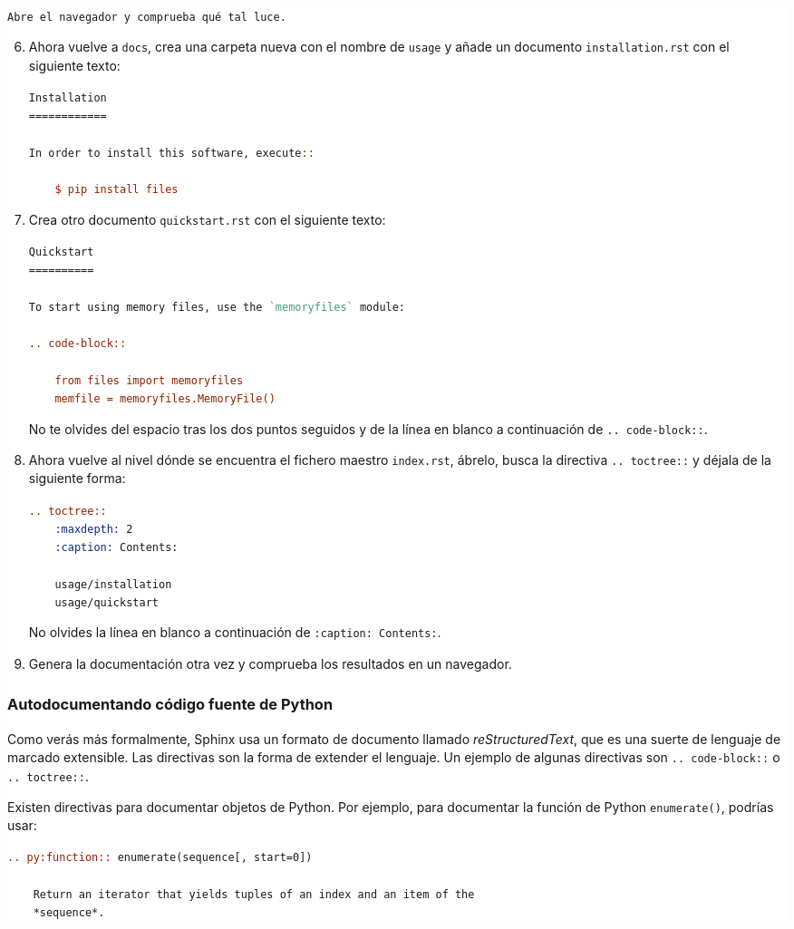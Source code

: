     Abre el navegador y comprueba qué tal luce.

6. Ahora vuelve a `docs`, crea una carpeta nueva con el nombre de
`usage` y añade un documento `installation.rst` con el siguiente texto:

    ```rst
    Installation
    ============

    In order to install this software, execute::

        $ pip install files
    ```

7. Crea otro documento `quickstart.rst` con el siguiente texto:

    ```rst
    Quickstart
    ==========

    To start using memory files, use the `memoryfiles` module:

    .. code-block::

        from files import memoryfiles
        memfile = memoryfiles.MemoryFile()
    ```

    No te olvides del espacio tras los dos puntos seguidos y de la línea en
    blanco a continuación de `.. code-block::`.

8. Ahora vuelve al nivel dónde se encuentra el fichero maestro `index.rst`,
ábrelo, busca la directiva `.. toctree::` y déjala de la siguiente forma:

    ```rst
    .. toctree::
        :maxdepth: 2
        :caption: Contents:

        usage/installation
        usage/quickstart
    ```

    No olvides la línea en blanco a continuación de `:caption: Contents:`.

9. Genera la documentación otra vez y comprueba los resultados en un navegador.

### Autodocumentando código fuente de Python

Como verás más formalmente, Sphinx usa un formato de documento llamado
_reStructuredText_, que es una suerte de lenguaje de marcado extensible. Las
directivas son la forma de extender el lenguaje. Un ejemplo de algunas
directivas son `.. code-block::` o `.. toctree::`.

Existen directivas para documentar objetos de Python. Por ejemplo, para
documentar la función de Python `enumerate()`, podrías usar:

```rst
.. py:function:: enumerate(sequence[, start=0])

    Return an iterator that yields tuples of an index and an item of the
    *sequence*.
```

